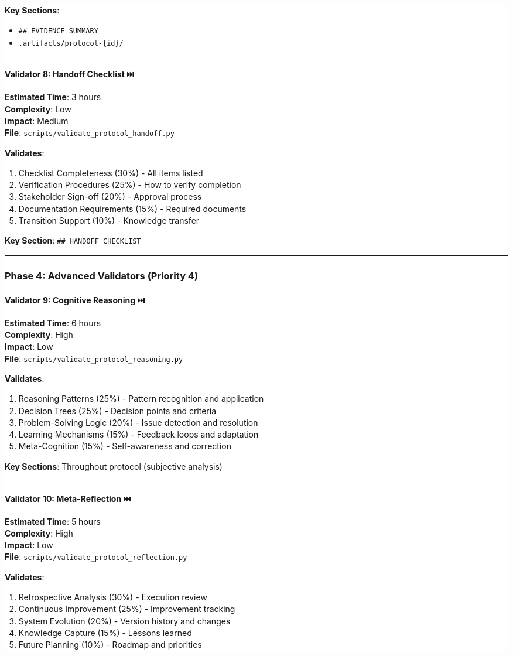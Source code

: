 **Key Sections**:
- `## EVIDENCE SUMMARY`
- `.artifacts/protocol-{id}/`

---

#### Validator 8: Handoff Checklist ⏭️
**Estimated Time**: 3 hours  
**Complexity**: Low  
**Impact**: Medium  
**File**: `scripts/validate_protocol_handoff.py`

**Validates**:
1. Checklist Completeness (30%) - All items listed
2. Verification Procedures (25%) - How to verify completion
3. Stakeholder Sign-off (20%) - Approval process
4. Documentation Requirements (15%) - Required documents
5. Transition Support (10%) - Knowledge transfer

**Key Section**: `## HANDOFF CHECKLIST`

---

### Phase 4: Advanced Validators (Priority 4)

#### Validator 9: Cognitive Reasoning ⏭️
**Estimated Time**: 6 hours  
**Complexity**: High  
**Impact**: Low  
**File**: `scripts/validate_protocol_reasoning.py`

**Validates**:
1. Reasoning Patterns (25%) - Pattern recognition and application
2. Decision Trees (25%) - Decision points and criteria
3. Problem-Solving Logic (20%) - Issue detection and resolution
4. Learning Mechanisms (15%) - Feedback loops and adaptation
5. Meta-Cognition (15%) - Self-awareness and correction

**Key Sections**: Throughout protocol (subjective analysis)

---

#### Validator 10: Meta-Reflection ⏭️
**Estimated Time**: 5 hours  
**Complexity**: High  
**Impact**: Low  
**File**: `scripts/validate_protocol_reflection.py`

**Validates**:
1. Retrospective Analysis (30%) - Execution review
2. Continuous Improvement (25%) - Improvement tracking
3. System Evolution (20%) - Version history and changes
4. Knowledge Capture (15%) - Lessons learned
5. Future Planning (10%) - Roadmap and priorities
